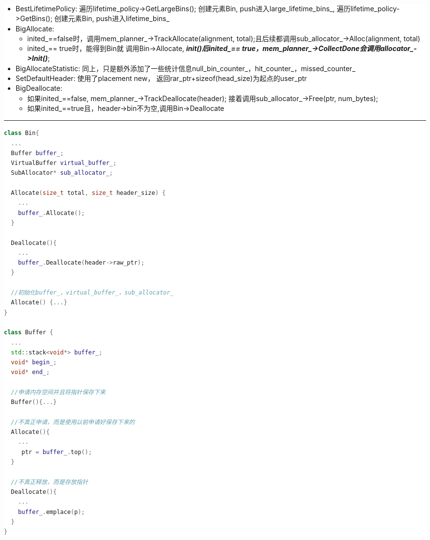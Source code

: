 ```C++

```

- BestLifetimePolicy: 遍历lifetime_policy->GetLargeBins(); 创建元素Bin, push进入large_lifetime_bins_, 遍历lifetime_policy->GetBins(); 创建元素Bin, push进入lifetime_bins_
- BigAllocate:
  - inited_==false时，调用mem_planner_->TrackAllocate(alignment, total);且后续都调用sub_allocator_->Alloc(alignment, total)
  - inited_== true时，能得到Bin就 调用Bin->Allocate, ***init()后inited_== true，mem_planner_->CollectDone会调用allocator_->Init()***;
- BigAllocateStatistic: 同上，只是额外添加了一些统计信息null_bin_counter_，hit_counter_，missed_counter_
- SetDefaultHeader: 使用了placement new， 返回rar_ptr+sizeof(head_size)为起点的user_ptr
- BigDeallocate:
  - 如果inited_==false, mem_planner_->TrackDeallocate(header); 接着调用sub_allocator_->Free(ptr, num_bytes);
  - 如果inited_==true且，header->bin不为空,调用Bin->Deallocate 

- - -

```C++
class Bin{
  ... 
  Buffer buffer_;
  VirtualBuffer virtual_buffer_;
  SubAllocator* sub_allocator_;

  Allocate(size_t total, size_t header_size) {
    ...
    buffer_.Allocate();
  }

  Deallocate(){
    ...
    buffer_.Deallocate(header->raw_ptr); 
  } 

  //初始化buffer_，virtual_buffer_，sub_allocator_
  Allocate() {...} 
}

class Buffer {
  ...
  std::stack<void*> buffer_;
  void* begin_;
  void* end_;

  //申请内存空间并且将指针保存下来
  Buffer(){...}
  
  //不真正申请，而是使用以前申请好保存下来的
  Allocate(){
    ...
     ptr = buffer_.top(); 
  }

  //不真正释放，而是存放指针
  Deallocate(){
    ...
    buffer_.emplace(p);
  }
}

```
